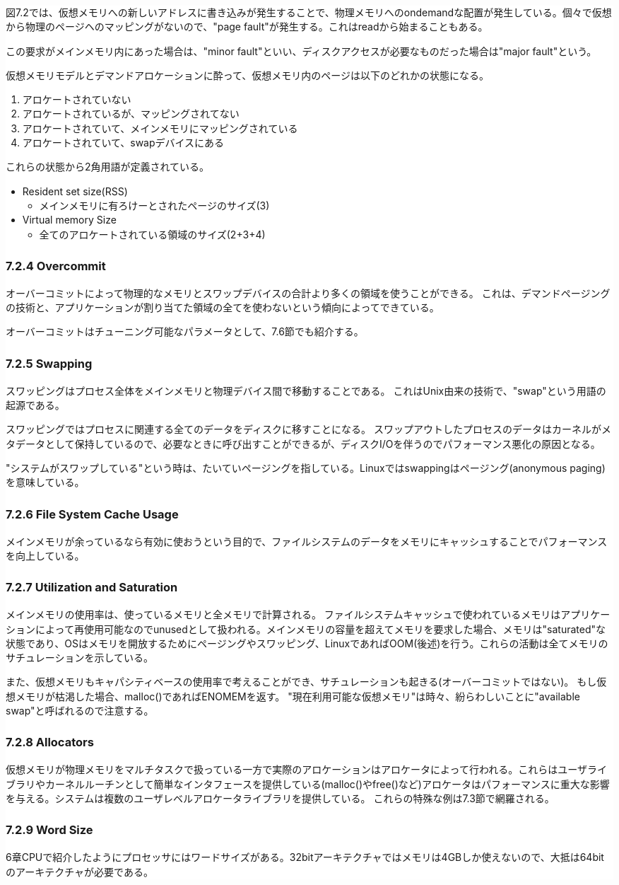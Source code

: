 図7.2では、仮想メモリへの新しいアドレスに書き込みが発生することで、物理メモリへのondemandな配置が発生している。個々で仮想から物理のページヘのマッピングがないので、"page fault"が発生する。これはreadから始まることもある。

この要求がメインメモリ内にあった場合は、"minor fault"といい、ディスクアクセスが必要なものだった場合は"major fault"という。

仮想メモリモデルとデマンドアロケーションに酔って、仮想メモリ内のページは以下のどれかの状態になる。

1. アロケートされていない
2. アロケートされているが、マッピングされてない
3. アロケートされていて、メインメモリにマッピングされている
4. アロケートされていて、swapデバイスにある

これらの状態から2角用語が定義されている。

- Resident set size(RSS)
  - メインメモリに有ろけーとされたページのサイズ(3)
- Virtual memory Size
  - 全てのアロケートされている領域のサイズ(2+3+4)


### 7.2.4 Overcommit

オーバーコミットによって物理的なメモリとスワップデバイスの合計より多くの領域を使うことができる。
これは、デマンドページングの技術と、アプリケーションが割り当てた領域の全てを使わないという傾向によってできている。

オーバーコミットはチューニング可能なパラメータとして、7.6節でも紹介する。

### 7.2.5 Swapping

スワッピングはプロセス全体をメインメモリと物理デバイス間で移動することである。
これはUnix由来の技術で、"swap"という用語の起源である。

スワッピングではプロセスに関連する全てのデータをディスクに移すことになる。
スワップアウトしたプロセスのデータはカーネルがメタデータとして保持しているので、必要なときに呼び出すことができるが、ディスクI/Oを伴うのでパフォーマンス悪化の原因となる。

"システムがスワップしている"という時は、たいていページングを指している。Linuxではswappingはページング(anonymous paging)を意味している。


### 7.2.6 File System Cache Usage

メインメモリが余っているなら有効に使おうという目的で、ファイルシステムのデータをメモリにキャッシュすることでパフォーマンスを向上している。


### 7.2.7 Utilization and Saturation

メインメモリの使用率は、使っているメモリと全メモリで計算される。
ファイルシステムキャッシュで使われているメモリはアプリケーションによって再使用可能なのでunusedとして扱われる。メインメモリの容量を超えてメモリを要求した場合、メモリは"saturated"な状態であり、OSはメモリを開放するためにページングやスワッピング、LinuxであればOOM(後述)を行う。これらの活動は全てメモリのサチュレーションを示している。

また、仮想メモリもキャパシティベースの使用率で考えることができ、サチュレーションも起きる(オーバーコミットではない)。
もし仮想メモリが枯渇した場合、malloc()であればENOMEMを返す。
"現在利用可能な仮想メモリ"は時々、紛らわしいことに"available swap"と呼ばれるので注意する。


### 7.2.8 Allocators

仮想メモリが物理メモリをマルチタスクで扱っている一方で実際のアロケーションはアロケータによって行われる。これらはユーザライブラリやカーネルルーチンとして簡単なインタフェースを提供している(malloc()やfree()など)アロケータはパフォーマンスに重大な影響を与える。システムは複数のユーザレベルアロケータライブラリを提供している。
これらの特殊な例は7.3節で網羅される。

### 7.2.9 Word Size

6章CPUで紹介したようにプロセッサにはワードサイズがある。32bitアーキテクチャではメモリは4GBしか使えないので、大抵は64bitのアーキテクチャが必要である。
